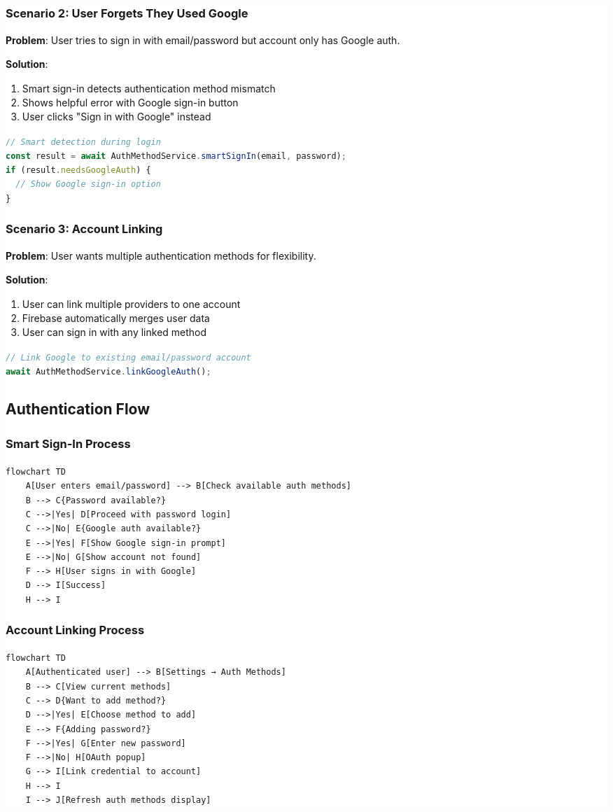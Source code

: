 ### Scenario 2: User Forgets They Used Google

**Problem**: User tries to sign in with email/password but account only has Google auth.

**Solution**:
1. Smart sign-in detects authentication method mismatch
2. Shows helpful error with Google sign-in button
3. User clicks "Sign in with Google" instead

```typescript
// Smart detection during login
const result = await AuthMethodService.smartSignIn(email, password);
if (result.needsGoogleAuth) {
  // Show Google sign-in option
}
```

### Scenario 3: Account Linking

**Problem**: User wants multiple authentication methods for flexibility.

**Solution**:
1. User can link multiple providers to one account
2. Firebase automatically merges user data
3. User can sign in with any linked method

```typescript
// Link Google to existing email/password account
await AuthMethodService.linkGoogleAuth();
```

## Authentication Flow

### Smart Sign-In Process

```mermaid
flowchart TD
    A[User enters email/password] --> B[Check available auth methods]
    B --> C{Password available?}
    C -->|Yes| D[Proceed with password login]
    C -->|No| E{Google auth available?}
    E -->|Yes| F[Show Google sign-in prompt]
    E -->|No| G[Show account not found]
    F --> H[User signs in with Google]
    D --> I[Success]
    H --> I
```

### Account Linking Process

```mermaid
flowchart TD
    A[Authenticated user] --> B[Settings → Auth Methods]
    B --> C[View current methods]
    C --> D{Want to add method?}
    D -->|Yes| E[Choose method to add]
    E --> F{Adding password?}
    F -->|Yes| G[Enter new password]
    F -->|No| H[OAuth popup]
    G --> I[Link credential to account]
    H --> I
    I --> J[Refresh auth methods display]
```
